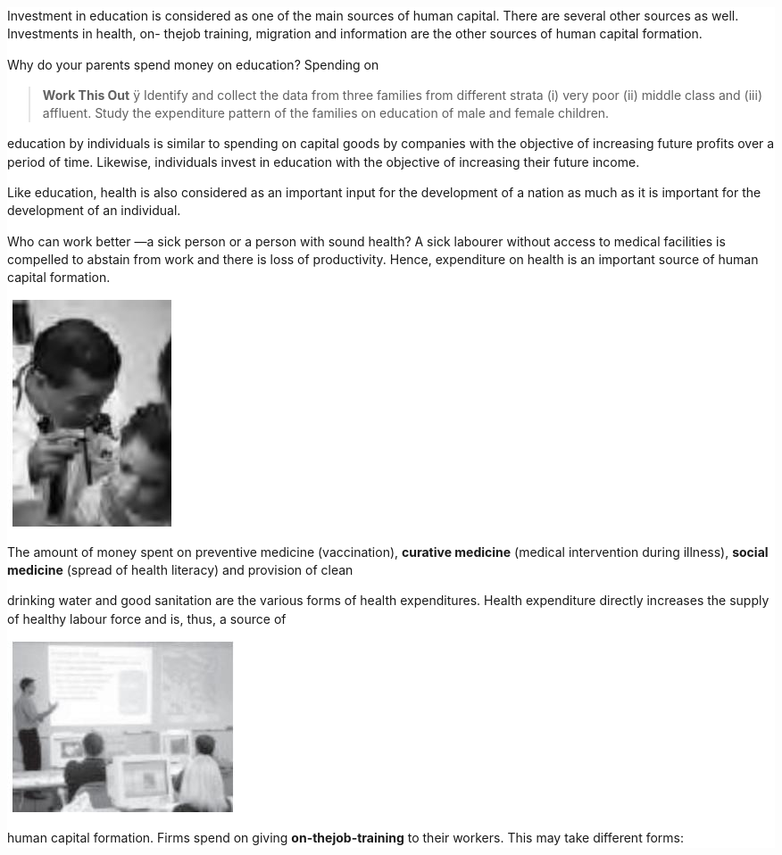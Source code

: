 Investment in education is considered as one of the main sources of human capital. There are several other sources as well. Investments in health, on- thejob training, migration and information are the other sources of human capital formation.

Why do your parents spend money on education? Spending on

> **Work This Out** ÿ Identify and collect the data from three families from different strata (i) very poor (ii) middle class and (iii) affluent. Study the expenditure pattern of the families on education of male and female children.

education by individuals is similar to spending on capital goods by companies with the objective of increasing future profits over a period of time. Likewise, individuals invest in education with the objective of increasing their future income.

Like education, health is also considered as an important input for the development of a nation as much as it is important for the development of an individual.

Who can work better —a sick person or a person with sound health? A sick labourer without access to medical facilities is compelled to abstain from work and there is loss of productivity. Hence, expenditure on health is an important source of human capital formation.

![](_page_4_Picture_0.jpeg)

The amount of money spent on preventive medicine (vaccination), **curative medicine** (medical intervention during illness), **social medicine** (spread of health literacy) and provision of clean

drinking water and good sanitation are the various forms of health expenditures. Health expenditure directly increases the supply of healthy labour force and is, thus, a source of

![](_page_4_Picture_3.jpeg)

human capital formation. Firms spend on giving **on-thejob-training** to their workers. This may take different forms:
